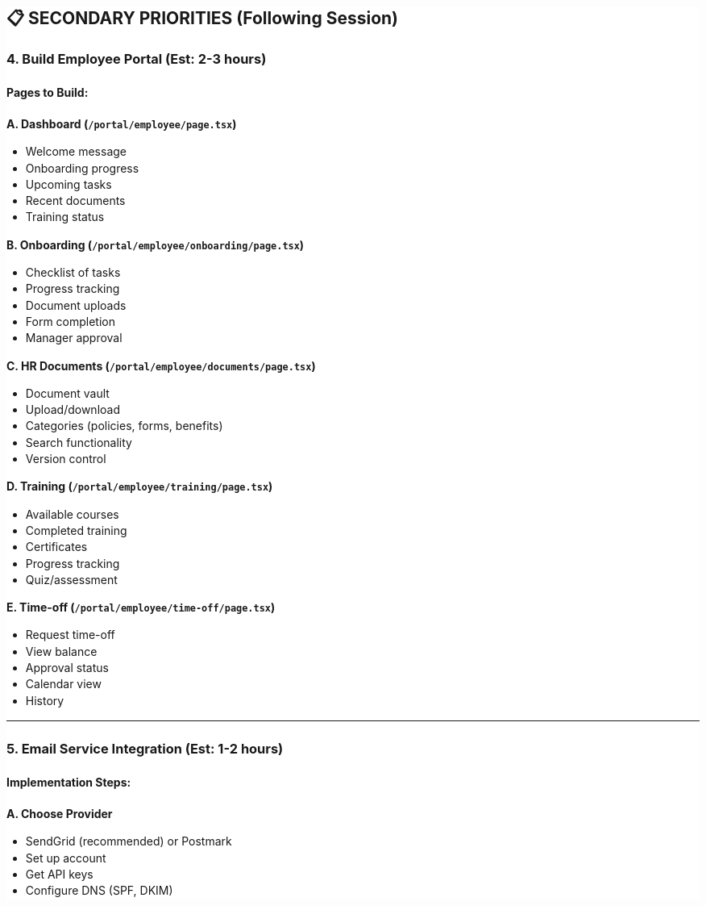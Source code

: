 ## 📋 SECONDARY PRIORITIES (Following Session)

### **4. Build Employee Portal** (Est: 2-3 hours)

#### **Pages to Build:**

**A. Dashboard (`/portal/employee/page.tsx`)**
- Welcome message
- Onboarding progress
- Upcoming tasks
- Recent documents
- Training status

**B. Onboarding (`/portal/employee/onboarding/page.tsx`)**
- Checklist of tasks
- Progress tracking
- Document uploads
- Form completion
- Manager approval

**C. HR Documents (`/portal/employee/documents/page.tsx`)**
- Document vault
- Upload/download
- Categories (policies, forms, benefits)
- Search functionality
- Version control

**D. Training (`/portal/employee/training/page.tsx`)**
- Available courses
- Completed training
- Certificates
- Progress tracking
- Quiz/assessment

**E. Time-off (`/portal/employee/time-off/page.tsx`)**
- Request time-off
- View balance
- Approval status
- Calendar view
- History

---

### **5. Email Service Integration** (Est: 1-2 hours)

#### **Implementation Steps:**

**A. Choose Provider**
- SendGrid (recommended) or Postmark
- Set up account
- Get API keys
- Configure DNS (SPF, DKIM)
